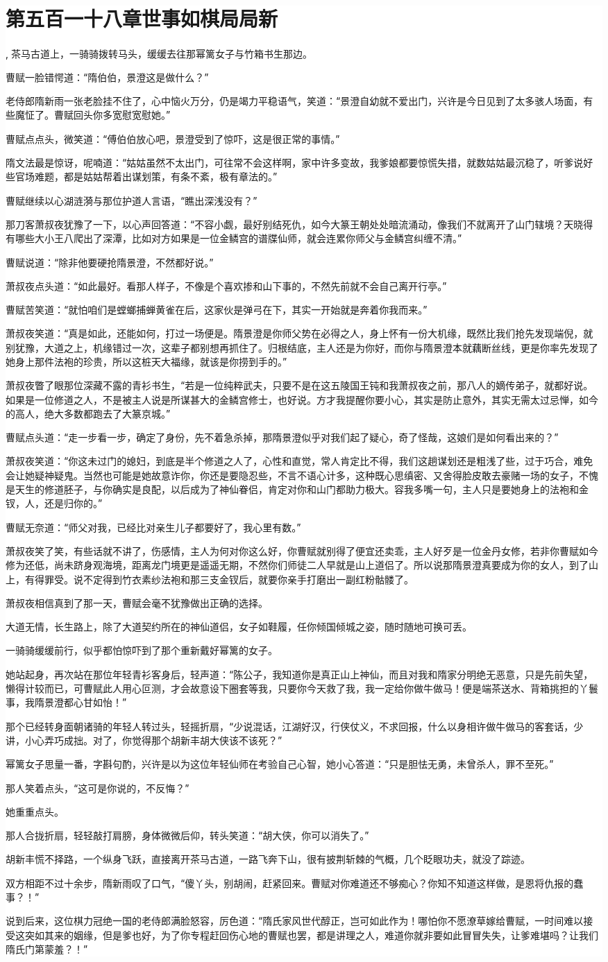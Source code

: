 # 第五百一十八章世事如棋局局新
,  茶马古道上，一骑骑拨转马头，缓缓去往那幂篱女子与竹箱书生那边。

   曹赋一脸错愕道：“隋伯伯，景澄这是做什么？”

   老侍郎隋新雨一张老脸挂不住了，心中恼火万分，仍是竭力平稳语气，笑道：“景澄自幼就不爱出门，兴许是今日见到了太多骇人场面，有些魔怔了。曹赋回头你多宽慰宽慰她。”

   曹赋点点头，微笑道：“傅伯伯放心吧，景澄受到了惊吓，这是很正常的事情。”

   隋文法最是惊讶，呢喃道：“姑姑虽然不太出门，可往常不会这样啊，家中许多变故，我爹娘都要惊慌失措，就数姑姑最沉稳了，听爹说好些官场难题，都是姑姑帮着出谋划策，有条不紊，极有章法的。”

   曹赋继续以心湖涟漪与那位护道人言语，“瞧出深浅没有？”

   那刀客萧叔夜犹豫了一下，以心声回答道：“不容小觑，最好别结死仇，如今大篆王朝处处暗流涌动，像我们不就离开了山门辖境？天晓得有哪些大小王八爬出了深潭，比如对方如果是一位金鳞宫的谱牒仙师，就会连累你师父与金鳞宫纠缠不清。”

   曹赋说道：“除非他要硬抢隋景澄，不然都好说。”

   萧叔夜点头道：“如此最好。看那人样子，不像是个喜欢掺和山下事的，不然先前就不会自己离开行亭。”

   曹赋苦笑道：“就怕咱们是螳螂捕蝉黄雀在后，这家伙是弹弓在下，其实一开始就是奔着你我而来。”

   萧叔夜笑道：“真是如此，还能如何，打过一场便是。隋景澄是你师父势在必得之人，身上怀有一份大机缘，既然比我们抢先发现端倪，就别犹豫，大道之上，机缘错过一次，这辈子都别想再抓住了。归根结底，主人还是为你好，而你与隋景澄本就藕断丝线，更是你率先发现了她身上那件法袍的珍贵，所以这桩天大福缘，就该是你捞到手的。”

   萧叔夜瞥了眼那位深藏不露的青衫书生，“若是一位纯粹武夫，只要不是在这五陵国王钝和我萧叔夜之前，那八人的嫡传弟子，就都好说。如果是一位修道之人，不是被主人说是所谋甚大的金鳞宫修士，也好说。方才我提醒你要小心，其实是防止意外，其实无需太过忌惮，如今的高人，绝大多数都跑去了大篆京城。”

   曹赋点头道：“走一步看一步，确定了身份，先不着急杀掉，那隋景澄似乎对我们起了疑心，奇了怪哉，这娘们是如何看出来的？”

   萧叔夜笑道：“你这未过门的媳妇，到底是半个修道之人了，心性和直觉，常人肯定比不得，我们这趟谋划还是粗浅了些，过于巧合，难免会让她疑神疑鬼。当然也可能是她故意诈你，你还是要隐忍些，不言不语心计多，这种既心思缜密、又舍得脸皮敢去豪赌一场的女子，不愧是天生的修道胚子，与你确实是良配，以后成为了神仙眷侣，肯定对你和山门都助力极大。容我多嘴一句，主人只是要她身上的法袍和金钗，人，还是归你的。”

   曹赋无奈道：“师父对我，已经比对亲生儿子都要好了，我心里有数。”

   萧叔夜笑了笑，有些话就不讲了，伤感情，主人为何对你这么好，你曹赋就别得了便宜还卖乖，主人好歹是一位金丹女修，若非你曹赋如今修为还低，尚未跻身观海境，距离龙门境更是遥遥无期，不然你们师徒二人早就是山上道侣了。所以说那隋景澄真要成为你的女人，到了山上，有得罪受。说不定得到竹衣素纱法袍和那三支金钗后，就要你亲手打磨出一副红粉骷髅了。

   萧叔夜相信真到了那一天，曹赋会毫不犹豫做出正确的选择。

   大道无情，长生路上，除了大道契约所在的神仙道侣，女子如鞋履，任你倾国倾城之姿，随时随地可换可丢。

   一骑骑缓缓前行，似乎都怕惊吓到了那个重新戴好幂篱的女子。

   她站起身，再次站在那位年轻青衫客身后，轻声道：“陈公子，我知道你是真正山上神仙，而且对我和隋家分明绝无恶意，只是先前失望，懒得计较而已，可曹赋此人用心叵测，才会故意设下圈套等我，只要你今天救了我，我一定给你做牛做马！便是端茶送水、背箱挑担的丫鬟事，我隋景澄都心甘如怡！”

   那个已经转身面朝诸骑的年轻人转过头，轻摇折扇，“少说混话，江湖好汉，行侠仗义，不求回报，什么以身相许做牛做马的客套话，少讲，小心弄巧成拙。对了，你觉得那个胡新丰胡大侠该不该死？”

   幂篱女子思量一番，字斟句酌，兴许是以为这位年轻仙师在考验自己心智，她小心答道：“只是胆怯无勇，未曾杀人，罪不至死。”

   那人笑着点头，“这可是你说的，不反悔？”

   她重重点头。

   那人合拢折扇，轻轻敲打肩膀，身体微微后仰，转头笑道：“胡大侠，你可以消失了。”

   胡新丰慌不择路，一个纵身飞跃，直接离开茶马古道，一路飞奔下山，很有披荆斩棘的气概，几个眨眼功夫，就没了踪迹。

   双方相距不过十余步，隋新雨叹了口气，“傻丫头，别胡闹，赶紧回来。曹赋对你难道还不够痴心？你知不知道这样做，是恩将仇报的蠢事？！”

   说到后来，这位棋力冠绝一国的老侍郎满脸怒容，厉色道：“隋氏家风世代醇正，岂可如此作为！哪怕你不愿潦草嫁给曹赋，一时间难以接受这突如其来的姻缘，但是爹也好，为了你专程赶回伤心地的曹赋也罢，都是讲理之人，难道你就非要如此冒冒失失，让爹难堪吗？让我们隋氏门第蒙羞？！”
